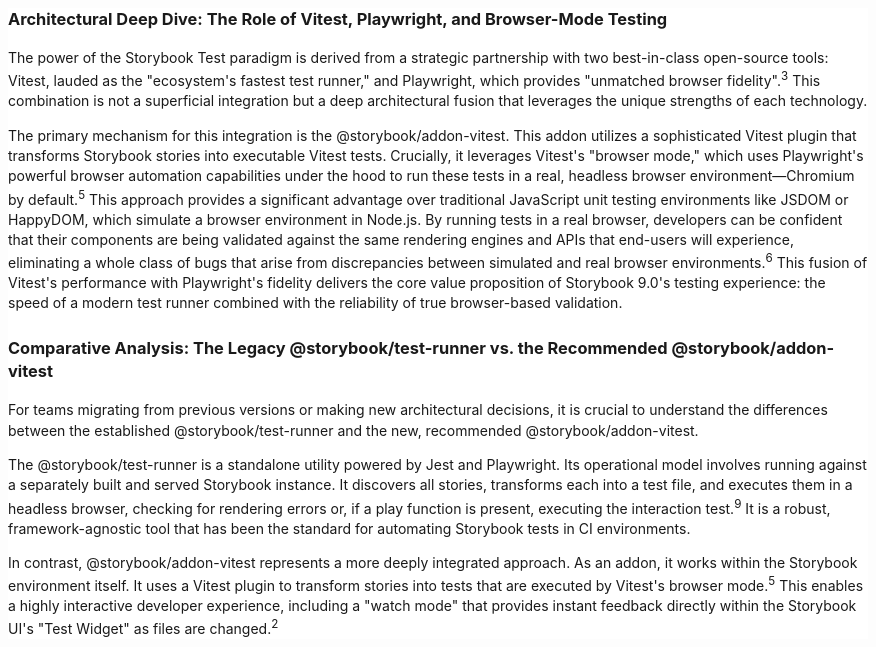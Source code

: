 ### Architectural Deep Dive: The Role of Vitest, Playwright, and Browser-Mode Testing

The power of the Storybook Test paradigm is derived from a strategic
partnership with two best-in-class open-source tools: Vitest, lauded as
the "ecosystem's fastest test runner," and Playwright, which provides
"unmatched browser fidelity".<sup>3</sup> This combination is not a
superficial integration but a deep architectural fusion that leverages
the unique strengths of each technology.

The primary mechanism for this integration is the
@storybook/addon-vitest. This addon utilizes a sophisticated Vitest
plugin that transforms Storybook stories into executable Vitest tests.
Crucially, it leverages Vitest's "browser mode," which uses Playwright's
powerful browser automation capabilities under the hood to run these
tests in a real, headless browser environment—Chromium by
default.<sup>5</sup> This approach provides a significant advantage over
traditional JavaScript unit testing environments like JSDOM or HappyDOM,
which simulate a browser environment in Node.js. By running tests in a
real browser, developers can be confident that their components are
being validated against the same rendering engines and APIs that
end-users will experience, eliminating a whole class of bugs that arise
from discrepancies between simulated and real browser
environments.<sup>6</sup> This fusion of Vitest's performance with
Playwright's fidelity delivers the core value proposition of Storybook
9.0's testing experience: the speed of a modern test runner combined
with the reliability of true browser-based validation.

### Comparative Analysis: The Legacy @storybook/test-runner vs. the Recommended @storybook/addon-vitest

For teams migrating from previous versions or making new architectural
decisions, it is crucial to understand the differences between the
established @storybook/test-runner and the new, recommended
@storybook/addon-vitest.

The @storybook/test-runner is a standalone utility powered by Jest and
Playwright. Its operational model involves running against a separately
built and served Storybook instance. It discovers all stories,
transforms each into a test file, and executes them in a headless
browser, checking for rendering errors or, if a play function is
present, executing the interaction test.<sup>9</sup> It is a robust,
framework-agnostic tool that has been the standard for automating
Storybook tests in CI environments.

In contrast, @storybook/addon-vitest represents a more deeply integrated
approach. As an addon, it works within the Storybook environment itself.
It uses a Vitest plugin to transform stories into tests that are
executed by Vitest's browser mode.<sup>5</sup> This enables a highly
interactive developer experience, including a "watch mode" that provides
instant feedback directly within the Storybook UI's "Test Widget" as
files are changed.<sup>2</sup>
